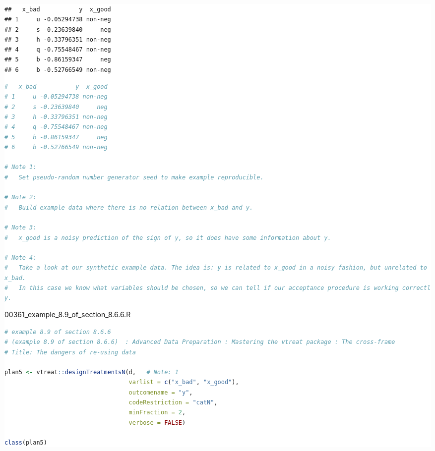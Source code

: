     ##   x_bad           y  x_good
    ## 1     u -0.05294738 non-neg
    ## 2     s -0.23639840     neg
    ## 3     h -0.33796351 non-neg
    ## 4     q -0.75548467 non-neg
    ## 5     b -0.86159347     neg
    ## 6     b -0.52766549 non-neg

``` r
#   x_bad           y  x_good
# 1     u -0.05294738 non-neg
# 2     s -0.23639840     neg
# 3     h -0.33796351 non-neg
# 4     q -0.75548467 non-neg
# 5     b -0.86159347     neg
# 6     b -0.52766549 non-neg

# Note 1: 
#   Set pseudo-random number generator seed to make example reproducible. 

# Note 2: 
#   Build example data where there is no relation between x_bad and y. 

# Note 3: 
#   x_good is a noisy prediction of the sign of y, so it does have some information about y. 

# Note 4: 
#   Take a look at our synthetic example data. The idea is: y is related to x_good in a noisy fashion, but unrelated to x_bad.  
#   In this case we know what variables should be chosen, so we can tell if our acceptance procedure is working correctly. 
```

00361\_example\_8.9\_of\_section\_8.6.6.R

``` r
# example 8.9 of section 8.6.6 
# (example 8.9 of section 8.6.6)  : Advanced Data Preparation : Mastering the vtreat package : The cross-frame 
# Title: The dangers of re-using data 

plan5 <- vtreat::designTreatmentsN(d,   # Note: 1 
                                   varlist = c("x_bad", "x_good"),
                                   outcomename = "y",
                                   codeRestriction = "catN",
                                   minFraction = 2,
                                   verbose = FALSE)

class(plan5)
```
